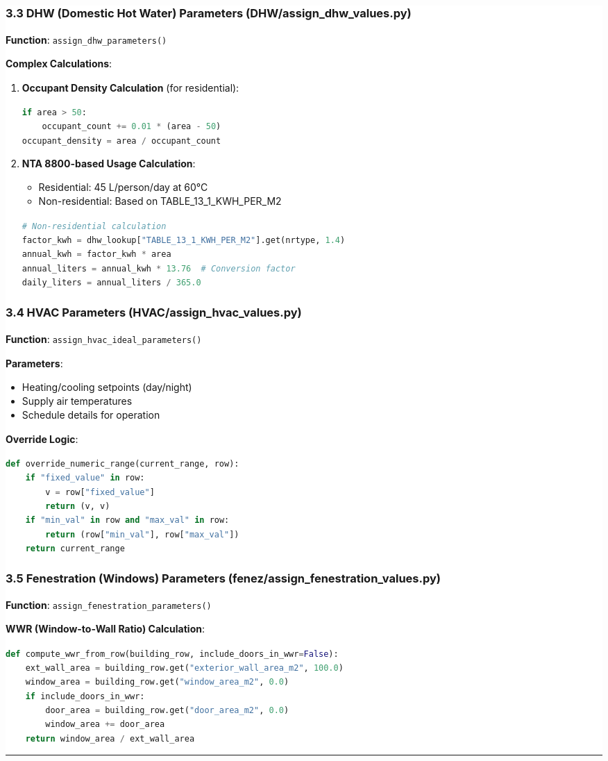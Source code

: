 ### 3.3 DHW (Domestic Hot Water) Parameters (DHW/assign_dhw_values.py)

**Function**: `assign_dhw_parameters()`

**Complex Calculations**:

1. **Occupant Density Calculation** (for residential):
   ```python
   if area > 50:
       occupant_count += 0.01 * (area - 50)
   occupant_density = area / occupant_count
   ```

2. **NTA 8800-based Usage Calculation**:
   - Residential: 45 L/person/day at 60°C
   - Non-residential: Based on TABLE_13_1_KWH_PER_M2
   
   ```python
   # Non-residential calculation
   factor_kwh = dhw_lookup["TABLE_13_1_KWH_PER_M2"].get(nrtype, 1.4)
   annual_kwh = factor_kwh * area
   annual_liters = annual_kwh * 13.76  # Conversion factor
   daily_liters = annual_liters / 365.0
   ```

### 3.4 HVAC Parameters (HVAC/assign_hvac_values.py)

**Function**: `assign_hvac_ideal_parameters()`

**Parameters**:
- Heating/cooling setpoints (day/night)
- Supply air temperatures
- Schedule details for operation

**Override Logic**:
```python
def override_numeric_range(current_range, row):
    if "fixed_value" in row:
        v = row["fixed_value"]
        return (v, v)
    if "min_val" in row and "max_val" in row:
        return (row["min_val"], row["max_val"])
    return current_range
```

### 3.5 Fenestration (Windows) Parameters (fenez/assign_fenestration_values.py)

**Function**: `assign_fenestration_parameters()`

**WWR (Window-to-Wall Ratio) Calculation**:
```python
def compute_wwr_from_row(building_row, include_doors_in_wwr=False):
    ext_wall_area = building_row.get("exterior_wall_area_m2", 100.0)
    window_area = building_row.get("window_area_m2", 0.0)
    if include_doors_in_wwr:
        door_area = building_row.get("door_area_m2", 0.0)
        window_area += door_area
    return window_area / ext_wall_area
```

---